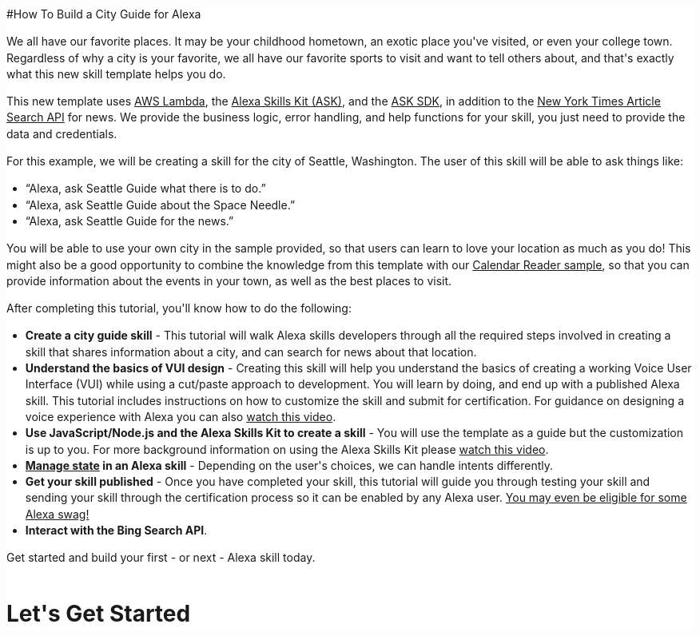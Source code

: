 #How To Build a City Guide for Alexa

We all have our favorite places.  It may be your childhood hometown, an exotic place you've visited, or even your college town.  Regardless of why a city is your favorite, we all have our favorite sports to visit and want to tell others about, and that's exactly what this new skill template helps you do.

This new template uses [AWS Lambda](https://aws.amazon.com/lambda/), the [Alexa Skills Kit (ASK)](https://developer.amazon.com/public/solutions/alexa/alexa-skills-kit), and the [ASK SDK](https://developer.amazon.com/public/community/post/Tx213D2XQIYH864/Announcing-the-Alexa-Skills-Kit-for-Node-js), in addition to the [New York Times Article Search API](https://developer.nytimes.com) for news.  We provide the business logic, error handling, and help functions for your skill, you just need to provide the data and credentials.

For this example, we will be creating a skill for the city of Seattle, Washington.  The user of this skill will be able to ask things like:

   * “Alexa, ask Seattle Guide what there is to do.”
   * “Alexa, ask Seattle Guide about the Space Needle.”
   * “Alexa, ask Seattle Guide for the news.”

You will be able to use your own city in the sample provided, so that users can learn to love your location as much as you do!  This might also be a good opportunity to combine the knowledge from this template with our [Calendar Reader sample](https://github.com/alexa/skill-sample-nodejs-calendar-reader), so that you can provide information about the events in your town, as well as the best places to visit.

After completing this tutorial, you'll know how to do the following:
   * __Create a city guide skill__ - This tutorial will walk Alexa skills developers through all the required steps involved in creating a skill that shares information about a city, and can search for news about that location.
   * __Understand the basics of VUI design__ - Creating this skill will help you understand the basics of creating a working Voice User Interface (VUI) while using a cut/paste approach to development. You will learn by doing, and end up with a published Alexa skill. This tutorial includes instructions on how to customize the skill and submit for certification. For guidance on designing a voice experience with Alexa you can also [watch this video](https://goto.webcasts.com/starthere.jsp?ei=1087592).
   * __Use JavaScript/Node.js and the Alexa Skills Kit to create a skill__ - You will use the template as a guide but the customization is up to you. For more background information on using the Alexa Skills Kit please [watch this video](https://goto.webcasts.com/starthere.jsp?ei=1087595).
   * __[Manage state](https://github.com/alexa/alexa-skills-kit-sdk-for-nodejs#making-skill-state-management-simpler) in an Alexa skill__ - Depending on the user's choices, we can handle intents differently.
   * __Get your skill published__ - Once you have completed your skill, this tutorial will guide you through testing your skill and sending your skill through the certification process so it can be enabled by any Alexa user.  [You may even be eligible for some Alexa swag!](https://developer.amazon.com/alexa-skills-kit/alexa-developer-skill-promotion)
   * __Interact with the Bing Search API__.

Get started and build your first - or next - Alexa skill today.

# Let's Get Started
